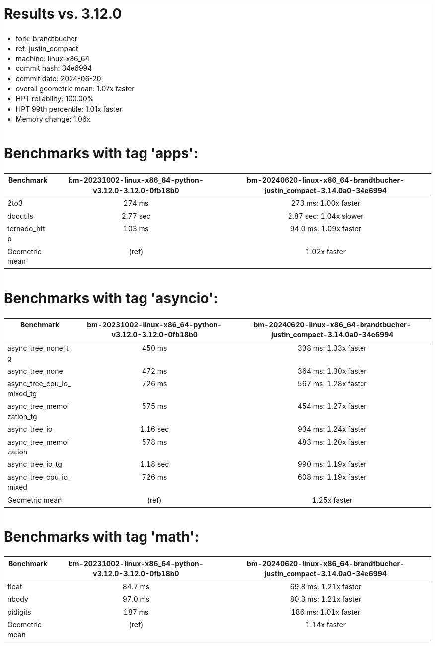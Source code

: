 # Results vs. 3.12.0

- fork: brandtbucher
- ref: justin_compact
- machine: linux-x86_64
- commit hash: 34e6994
- commit date: 2024-06-20
- overall geometric mean: 1.07x faster
- HPT reliability: 100.00%
- HPT 99th percentile: 1.01x faster
- Memory change: 1.06x

Benchmarks with tag 'apps':
===========================

| Benchmark      | bm-20231002-linux-x86_64-python-v3.12.0-3.12.0-0fb18b0 | bm-20240620-linux-x86_64-brandtbucher-justin_compact-3.14.0a0-34e6994 |
|----------------|:------------------------------------------------------:|:---------------------------------------------------------------------:|
| 2to3           | 274 ms                                                 | 273 ms: 1.00x faster                                                  |
| docutils       | 2.77 sec                                               | 2.87 sec: 1.04x slower                                                |
| tornado_http   | 103 ms                                                 | 94.0 ms: 1.09x faster                                                 |
| Geometric mean | (ref)                                                  | 1.02x faster                                                          |

Benchmarks with tag 'asyncio':
==============================

| Benchmark                  | bm-20231002-linux-x86_64-python-v3.12.0-3.12.0-0fb18b0 | bm-20240620-linux-x86_64-brandtbucher-justin_compact-3.14.0a0-34e6994 |
|----------------------------|:------------------------------------------------------:|:---------------------------------------------------------------------:|
| async_tree_none_tg         | 450 ms                                                 | 338 ms: 1.33x faster                                                  |
| async_tree_none            | 472 ms                                                 | 364 ms: 1.30x faster                                                  |
| async_tree_cpu_io_mixed_tg | 726 ms                                                 | 567 ms: 1.28x faster                                                  |
| async_tree_memoization_tg  | 575 ms                                                 | 454 ms: 1.27x faster                                                  |
| async_tree_io              | 1.16 sec                                               | 934 ms: 1.24x faster                                                  |
| async_tree_memoization     | 578 ms                                                 | 483 ms: 1.20x faster                                                  |
| async_tree_io_tg           | 1.18 sec                                               | 990 ms: 1.19x faster                                                  |
| async_tree_cpu_io_mixed    | 726 ms                                                 | 608 ms: 1.19x faster                                                  |
| Geometric mean             | (ref)                                                  | 1.25x faster                                                          |

Benchmarks with tag 'math':
===========================

| Benchmark      | bm-20231002-linux-x86_64-python-v3.12.0-3.12.0-0fb18b0 | bm-20240620-linux-x86_64-brandtbucher-justin_compact-3.14.0a0-34e6994 |
|----------------|:------------------------------------------------------:|:---------------------------------------------------------------------:|
| float          | 84.7 ms                                                | 69.8 ms: 1.21x faster                                                 |
| nbody          | 97.0 ms                                                | 80.3 ms: 1.21x faster                                                 |
| pidigits       | 187 ms                                                 | 186 ms: 1.01x faster                                                  |
| Geometric mean | (ref)                                                  | 1.14x faster                                                          |
